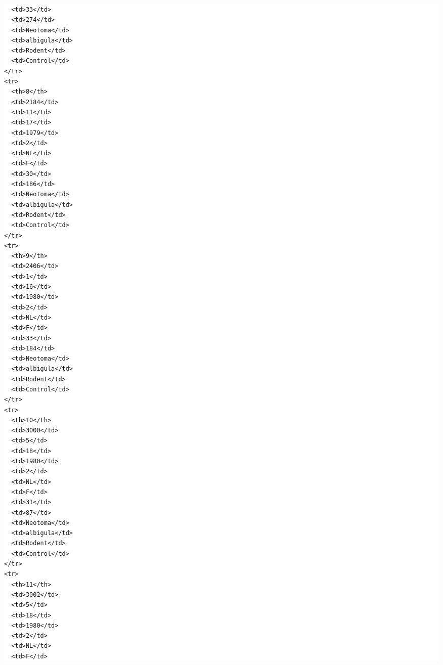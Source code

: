       <td>33</td>
      <td>274</td>
      <td>Neotoma</td>
      <td>albigula</td>
      <td>Rodent</td>
      <td>Control</td>
    </tr>
    <tr>
      <th>8</th>
      <td>2184</td>
      <td>11</td>
      <td>17</td>
      <td>1979</td>
      <td>2</td>
      <td>NL</td>
      <td>F</td>
      <td>30</td>
      <td>186</td>
      <td>Neotoma</td>
      <td>albigula</td>
      <td>Rodent</td>
      <td>Control</td>
    </tr>
    <tr>
      <th>9</th>
      <td>2406</td>
      <td>1</td>
      <td>16</td>
      <td>1980</td>
      <td>2</td>
      <td>NL</td>
      <td>F</td>
      <td>33</td>
      <td>184</td>
      <td>Neotoma</td>
      <td>albigula</td>
      <td>Rodent</td>
      <td>Control</td>
    </tr>
    <tr>
      <th>10</th>
      <td>3000</td>
      <td>5</td>
      <td>18</td>
      <td>1980</td>
      <td>2</td>
      <td>NL</td>
      <td>F</td>
      <td>31</td>
      <td>87</td>
      <td>Neotoma</td>
      <td>albigula</td>
      <td>Rodent</td>
      <td>Control</td>
    </tr>
    <tr>
      <th>11</th>
      <td>3002</td>
      <td>5</td>
      <td>18</td>
      <td>1980</td>
      <td>2</td>
      <td>NL</td>
      <td>F</td>
